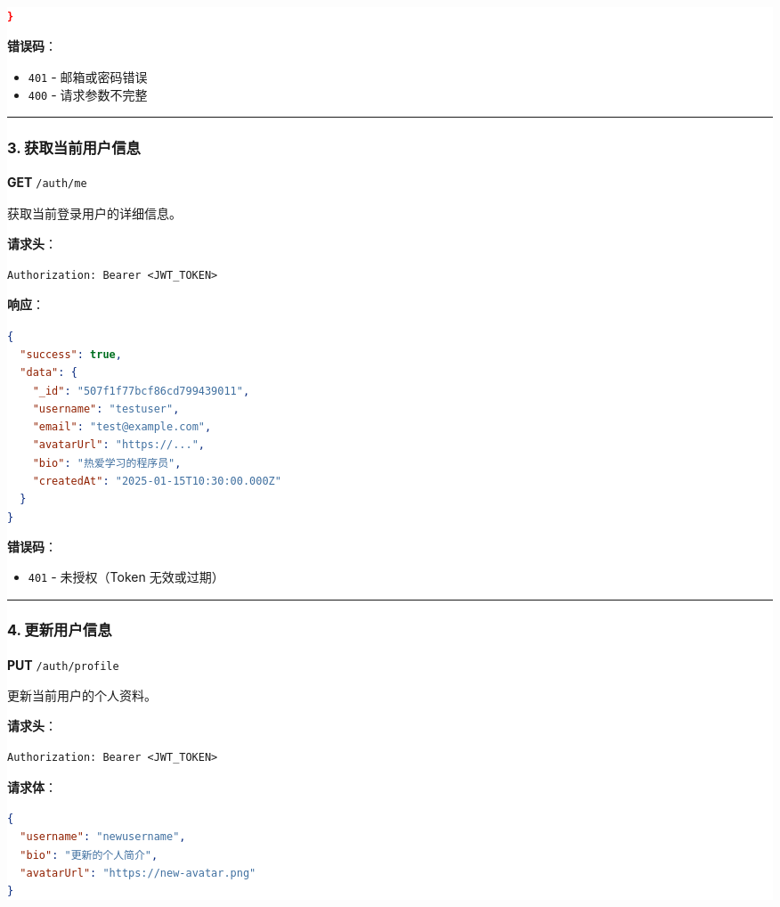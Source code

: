 ```json
}
```

**错误码**：
- `401` - 邮箱或密码错误
- `400` - 请求参数不完整

---

### 3. 获取当前用户信息

**GET** `/auth/me`

获取当前登录用户的详细信息。

**请求头**：
```http
Authorization: Bearer <JWT_TOKEN>
```

**响应**：
```json
{
  "success": true,
  "data": {
    "_id": "507f1f77bcf86cd799439011",
    "username": "testuser",
    "email": "test@example.com",
    "avatarUrl": "https://...",
    "bio": "热爱学习的程序员",
    "createdAt": "2025-01-15T10:30:00.000Z"
  }
}
```

**错误码**：
- `401` - 未授权（Token 无效或过期）

---

### 4. 更新用户信息

**PUT** `/auth/profile`

更新当前用户的个人资料。

**请求头**：
```http
Authorization: Bearer <JWT_TOKEN>
```

**请求体**：
```json
{
  "username": "newusername",
  "bio": "更新的个人简介",
  "avatarUrl": "https://new-avatar.png"
}
```
